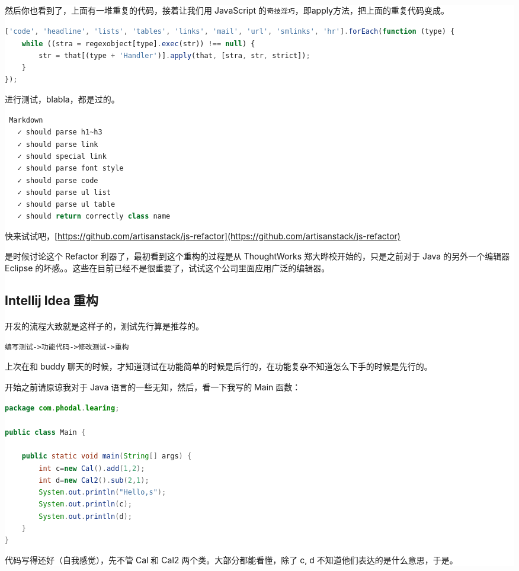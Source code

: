 然后你也看到了，上面有一堆重复的代码，接着让我们用 JavaScript 的``奇技淫巧``，即apply方法，把上面的重复代码变成。

```javascript
['code', 'headline', 'lists', 'tables', 'links', 'mail', 'url', 'smlinks', 'hr'].forEach(function (type) {
    while ((stra = regexobject[type].exec(str)) !== null) {
        str = that[(type + 'Handler')].apply(that, [stra, str, strict]);
    }
});
```
		
进行测试，blabla，都是过的。

```javascript
 Markdown
   ✓ should parse h1~h3
   ✓ should parse link
   ✓ should special link
   ✓ should parse font style
   ✓ should parse code
   ✓ should parse ul list
   ✓ should parse ul table
   ✓ should return correctly class name
```
	   
快来试试吧，[https://github.com/artisanstack/js-refactor](https://github.com/artisanstack/js-refactor)

是时候讨论这个 Refactor 利器了，最初看到这个重构的过程是从 ThoughtWorks 郑大晔校开始的，只是之前对于 Java 的另外一个编辑器 Eclipse 的坏感。。这些在目前已经不是很重要了，试试这个公司里面应用广泛的编辑器。

## Intellij Idea 重构

开发的流程大致就是这样子的，测试先行算是推荐的。

    编写测试->功能代码->修改测试->重构
    
上次在和 buddy 聊天的时候，才知道测试在功能简单的时候是后行的，在功能复杂不知道怎么下手的时候是先行的。


开始之前请原谅我对于 Java 语言的一些无知，然后，看一下我写的 Main 函数：

```java
package com.phodal.learing;

public class Main {

    public static void main(String[] args) {
        int c=new Cal().add(1,2);
        int d=new Cal2().sub(2,1);
        System.out.println("Hello,s");
        System.out.println(c);
        System.out.println(d);
    }
}
```
	
代码写得还好（自我感觉），先不管 Cal 和 Cal2 两个类。大部分都能看懂，除了 c, d 不知道他们表达的是什么意思，于是。


[^rms]: https://zh.wikipedia.org/wiki/%E7%90%86%E6%9F%A5%E5%BE%B7%C2%B7%E6%96%AF%E6%89%98%E6%9B%BC
[^gnu_gpl]: https://www.gnu.org/philosophy/open-source-misses-the-point.zh-cn.html
[^wtfpl]: https://zh.wikipedia.org/wiki/WTFPL